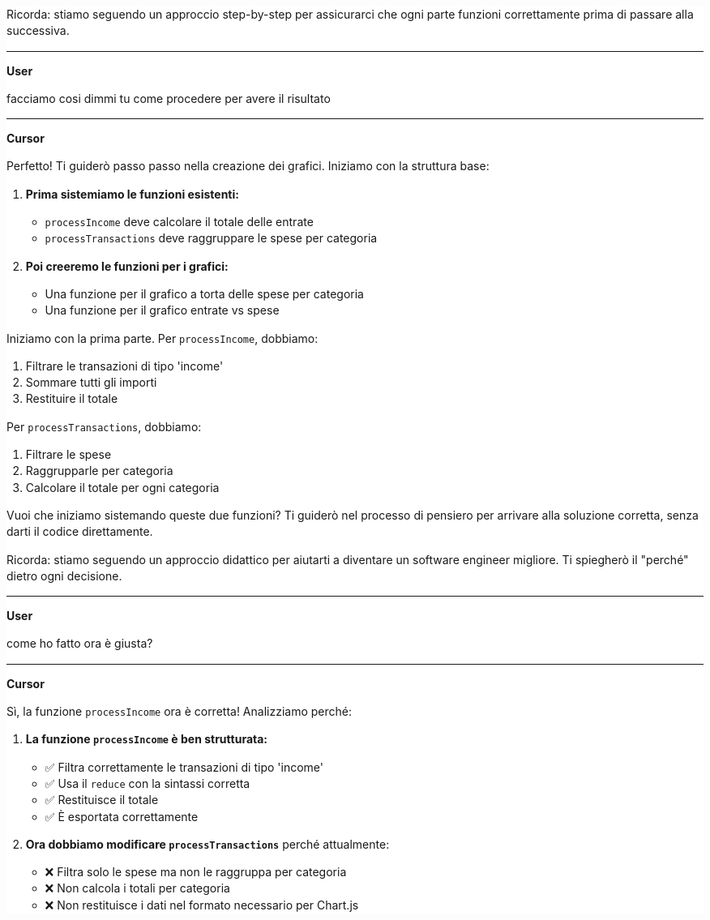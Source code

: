 Ricorda: stiamo seguendo un approccio step-by-step per assicurarci che ogni parte funzioni correttamente prima di passare alla successiva.

---

**User**

facciamo cosi dimmi tu come procedere per avere il risultato

---

**Cursor**

Perfetto! Ti guiderò passo passo nella creazione dei grafici. Iniziamo con la struttura base:

1. **Prima sistemiamo le funzioni esistenti:**
   - `processIncome` deve calcolare il totale delle entrate
   - `processTransactions` deve raggruppare le spese per categoria

2. **Poi creeremo le funzioni per i grafici:**
   - Una funzione per il grafico a torta delle spese per categoria
   - Una funzione per il grafico entrate vs spese

Iniziamo con la prima parte. Per `processIncome`, dobbiamo:
1. Filtrare le transazioni di tipo 'income'
2. Sommare tutti gli importi
3. Restituire il totale

Per `processTransactions`, dobbiamo:
1. Filtrare le spese
2. Raggrupparle per categoria
3. Calcolare il totale per ogni categoria

Vuoi che iniziamo sistemando queste due funzioni? Ti guiderò nel processo di pensiero per arrivare alla soluzione corretta, senza darti il codice direttamente.

Ricorda: stiamo seguendo un approccio didattico per aiutarti a diventare un software engineer migliore. Ti spiegherò il "perché" dietro ogni decisione.

---

**User**

come ho fatto ora è giusta?

---

**Cursor**

Sì, la funzione `processIncome` ora è corretta! Analizziamo perché:

1. **La funzione `processIncome` è ben strutturata:**
   - ✅ Filtra correttamente le transazioni di tipo 'income'
   - ✅ Usa il `reduce` con la sintassi corretta
   - ✅ Restituisce il totale
   - ✅ È esportata correttamente

2. **Ora dobbiamo modificare `processTransactions`** perché attualmente:
   - ❌ Filtra solo le spese ma non le raggruppa per categoria
   - ❌ Non calcola i totali per categoria
   - ❌ Non restituisce i dati nel formato necessario per Chart.js
